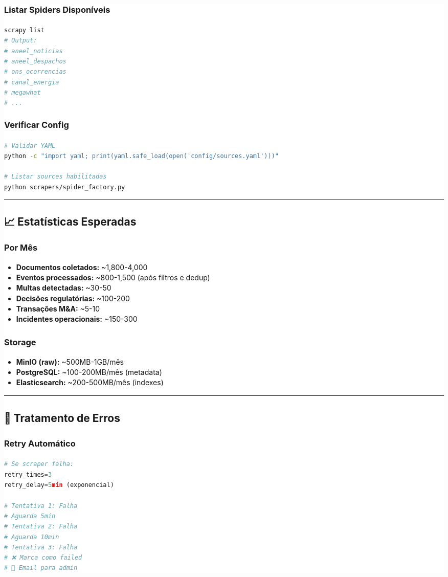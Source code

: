 ### Listar Spiders Disponíveis

```bash
scrapy list
# Output:
# aneel_noticias
# aneel_despachos
# ons_ocorrencias
# canal_energia
# megawhat
# ...
```

### Verificar Config

```bash
# Validar YAML
python -c "import yaml; print(yaml.safe_load(open('config/sources.yaml')))"

# Listar sources habilitadas
python scrapers/spider_factory.py
```

---

## 📈 Estatísticas Esperadas

### Por Mês

- **Documentos coletados:** ~1,800-4,000
- **Eventos processados:** ~800-1,500 (após filtros e dedup)
- **Multas detectadas:** ~30-50
- **Decisões regulatórias:** ~100-200
- **Transações M&A:** ~5-10
- **Incidentes operacionais:** ~150-300

### Storage

- **MinIO (raw):** ~500MB-1GB/mês
- **PostgreSQL:** ~100-200MB/mês (metadata)
- **Elasticsearch:** ~200-500MB/mês (indexes)

---

## 🚨 Tratamento de Erros

### Retry Automático

```python
# Se scraper falha:
retry_times=3
retry_delay=5min (exponencial)

# Tentativa 1: Falha
# Aguarda 5min
# Tentativa 2: Falha
# Aguarda 10min
# Tentativa 3: Falha
# ❌ Marca como failed
# 📧 Email para admin
```
